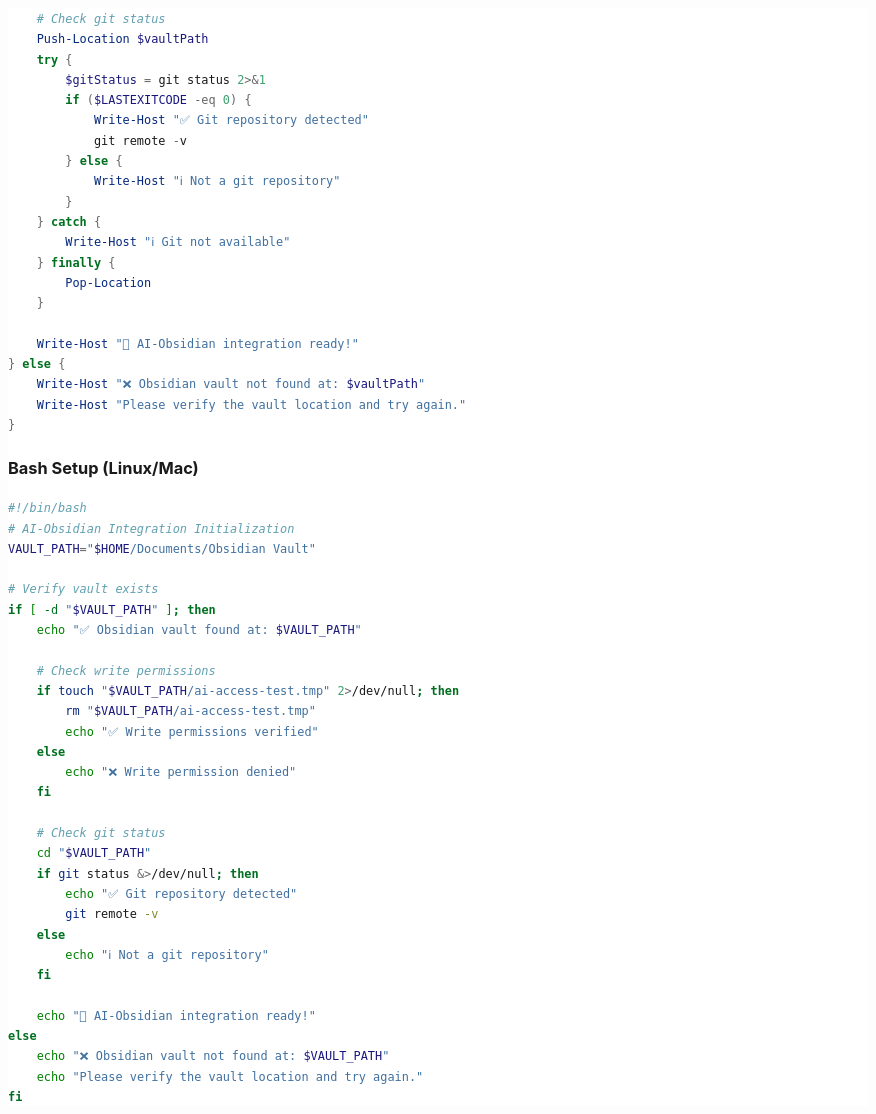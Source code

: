 ```powershell
    # Check git status
    Push-Location $vaultPath
    try {
        $gitStatus = git status 2>&1
        if ($LASTEXITCODE -eq 0) {
            Write-Host "✅ Git repository detected"
            git remote -v
        } else {
            Write-Host "ℹ️ Not a git repository"
        }
    } catch {
        Write-Host "ℹ️ Git not available"
    } finally {
        Pop-Location
    }
    
    Write-Host "🎯 AI-Obsidian integration ready!"
} else {
    Write-Host "❌ Obsidian vault not found at: $vaultPath"
    Write-Host "Please verify the vault location and try again."
}
```

### Bash Setup (Linux/Mac)
```bash
#!/bin/bash
# AI-Obsidian Integration Initialization
VAULT_PATH="$HOME/Documents/Obsidian Vault"

# Verify vault exists
if [ -d "$VAULT_PATH" ]; then
    echo "✅ Obsidian vault found at: $VAULT_PATH"
    
    # Check write permissions
    if touch "$VAULT_PATH/ai-access-test.tmp" 2>/dev/null; then
        rm "$VAULT_PATH/ai-access-test.tmp"
        echo "✅ Write permissions verified"
    else
        echo "❌ Write permission denied"
    fi
    
    # Check git status
    cd "$VAULT_PATH"
    if git status &>/dev/null; then
        echo "✅ Git repository detected"
        git remote -v
    else
        echo "ℹ️ Not a git repository"
    fi
    
    echo "🎯 AI-Obsidian integration ready!"
else
    echo "❌ Obsidian vault not found at: $VAULT_PATH"
    echo "Please verify the vault location and try again."
fi
```
